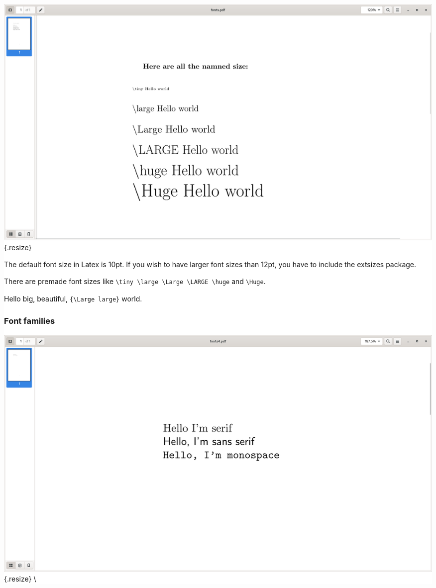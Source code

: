 ![](./img/font-sizes.png){.resize}


The default font size in Latex is 10pt. If you wish to have larger font sizes than 12pt, you have to include the extsizes package.

There are premade font sizes like `\tiny \large \Large \LARGE \huge` and `\Huge`.

Hello big, beautiful, `{\Large large}` world.


### Font families

![](./img/font-family2.png){.resize} \